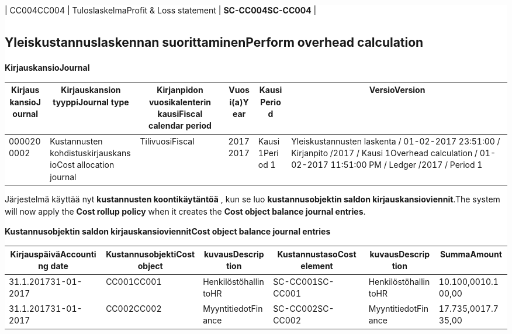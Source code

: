 | <span data-ttu-id="4a0b3-341">CC004</span><span class="sxs-lookup"><span data-stu-id="4a0b3-341">CC004</span></span>                                | <span data-ttu-id="4a0b3-342">Tuloslaskelma</span><span class="sxs-lookup"><span data-stu-id="4a0b3-342">Profit & Loss statement</span></span>               | <span data-ttu-id="4a0b3-343">**SC-CC004**</span><span class="sxs-lookup"><span data-stu-id="4a0b3-343">**SC-CC004**</span></span>           |

## <a name="perform-overhead-calculation"></a><span data-ttu-id="4a0b3-344">Yleiskustannuslaskennan suorittaminen</span><span class="sxs-lookup"><span data-stu-id="4a0b3-344">Perform overhead calculation</span></span>

<span data-ttu-id="4a0b3-345">**Kirjauskansio**</span><span class="sxs-lookup"><span data-stu-id="4a0b3-345">**Journal**</span></span>

| <span data-ttu-id="4a0b3-346">Kirjauskansio</span><span class="sxs-lookup"><span data-stu-id="4a0b3-346">Journal</span></span> | <span data-ttu-id="4a0b3-347">Kirjauskansion tyyppi</span><span class="sxs-lookup"><span data-stu-id="4a0b3-347">Journal type</span></span>            | <span data-ttu-id="4a0b3-348">Kirjanpidon vuosikalenterin kausi</span><span class="sxs-lookup"><span data-stu-id="4a0b3-348">Fiscal calendar period</span></span> | <span data-ttu-id="4a0b3-349">Vuosi(a)</span><span class="sxs-lookup"><span data-stu-id="4a0b3-349">Year</span></span> | <span data-ttu-id="4a0b3-350">Kausi</span><span class="sxs-lookup"><span data-stu-id="4a0b3-350">Period</span></span> | <span data-ttu-id="4a0b3-351">Versio</span><span class="sxs-lookup"><span data-stu-id="4a0b3-351">Version</span></span>       |
|---------|-------------------------|------------------------|------|--------|---------------|
| <span data-ttu-id="4a0b3-352">00002</span><span class="sxs-lookup"><span data-stu-id="4a0b3-352">00002</span></span>   | <span data-ttu-id="4a0b3-353">Kustannusten kohdistuskirjauskansio</span><span class="sxs-lookup"><span data-stu-id="4a0b3-353">Cost allocation journal</span></span> | <span data-ttu-id="4a0b3-354">Tilivuosi</span><span class="sxs-lookup"><span data-stu-id="4a0b3-354">Fiscal</span></span>                 | <span data-ttu-id="4a0b3-355">2017</span><span class="sxs-lookup"><span data-stu-id="4a0b3-355">2017</span></span>    | <span data-ttu-id="4a0b3-356">Kausi 1</span><span class="sxs-lookup"><span data-stu-id="4a0b3-356">Period 1</span></span> | <span data-ttu-id="4a0b3-357">Yleiskustannusten laskenta / 01-02-2017 23:51:00 / Kirjanpito /2017 / Kausi 1</span><span class="sxs-lookup"><span data-stu-id="4a0b3-357">Overhead calculation / 01-02-2017 11:51:00 PM / Ledger /2017 / Period 1</span></span> |

<span data-ttu-id="4a0b3-358">Järjestelmä käyttää nyt **kustannusten koontikäytäntöä** , kun se luo **kustannusobjektin saldon kirjauskansioviennit**.</span><span class="sxs-lookup"><span data-stu-id="4a0b3-358">The system will now apply the **Cost rollup policy** when it creates the **Cost object balance journal entries**.</span></span>

<span data-ttu-id="4a0b3-359">**Kustannusobjektin saldon kirjauskansioviennit**</span><span class="sxs-lookup"><span data-stu-id="4a0b3-359">**Cost object balance journal entries**</span></span>

| <span data-ttu-id="4a0b3-360">Kirjauspäivä</span><span class="sxs-lookup"><span data-stu-id="4a0b3-360">Accounting date</span></span> | <span data-ttu-id="4a0b3-361">Kustannusobjekti</span><span class="sxs-lookup"><span data-stu-id="4a0b3-361">Cost object</span></span> | <span data-ttu-id="4a0b3-362">kuvaus</span><span class="sxs-lookup"><span data-stu-id="4a0b3-362">Description</span></span>  | <span data-ttu-id="4a0b3-363">Kustannustaso</span><span class="sxs-lookup"><span data-stu-id="4a0b3-363">Cost element</span></span> | <span data-ttu-id="4a0b3-364">kuvaus</span><span class="sxs-lookup"><span data-stu-id="4a0b3-364">Description</span></span> |  <span data-ttu-id="4a0b3-365">Summa</span><span class="sxs-lookup"><span data-stu-id="4a0b3-365">Amount</span></span> |
|-----------------|-------------|--------------|----------|-----------|-----------|
| <span data-ttu-id="4a0b3-366">31.1.2017</span><span class="sxs-lookup"><span data-stu-id="4a0b3-366">31-01-2017</span></span>      | <span data-ttu-id="4a0b3-367">CC001</span><span class="sxs-lookup"><span data-stu-id="4a0b3-367">CC001</span></span>       | <span data-ttu-id="4a0b3-368">Henkilöstöhallinto</span><span class="sxs-lookup"><span data-stu-id="4a0b3-368">HR</span></span>           | <span data-ttu-id="4a0b3-369">SC-CC001</span><span class="sxs-lookup"><span data-stu-id="4a0b3-369">SC-CC001</span></span> | <span data-ttu-id="4a0b3-370">Henkilöstöhallinto</span><span class="sxs-lookup"><span data-stu-id="4a0b3-370">HR</span></span>        | <span data-ttu-id="4a0b3-371">10.100,00</span><span class="sxs-lookup"><span data-stu-id="4a0b3-371">10.100,00</span></span> |
| <span data-ttu-id="4a0b3-372">31.1.2017</span><span class="sxs-lookup"><span data-stu-id="4a0b3-372">31-01-2017</span></span>      | <span data-ttu-id="4a0b3-373">CC002</span><span class="sxs-lookup"><span data-stu-id="4a0b3-373">CC002</span></span>       | <span data-ttu-id="4a0b3-374">Myyntitiedot</span><span class="sxs-lookup"><span data-stu-id="4a0b3-374">Finance</span></span>      | <span data-ttu-id="4a0b3-375">SC-CC002</span><span class="sxs-lookup"><span data-stu-id="4a0b3-375">SC-CC002</span></span> | <span data-ttu-id="4a0b3-376">Myyntitiedot</span><span class="sxs-lookup"><span data-stu-id="4a0b3-376">Finance</span></span>   | <span data-ttu-id="4a0b3-377">17.735,00</span><span class="sxs-lookup"><span data-stu-id="4a0b3-377">17.735,00</span></span> |
